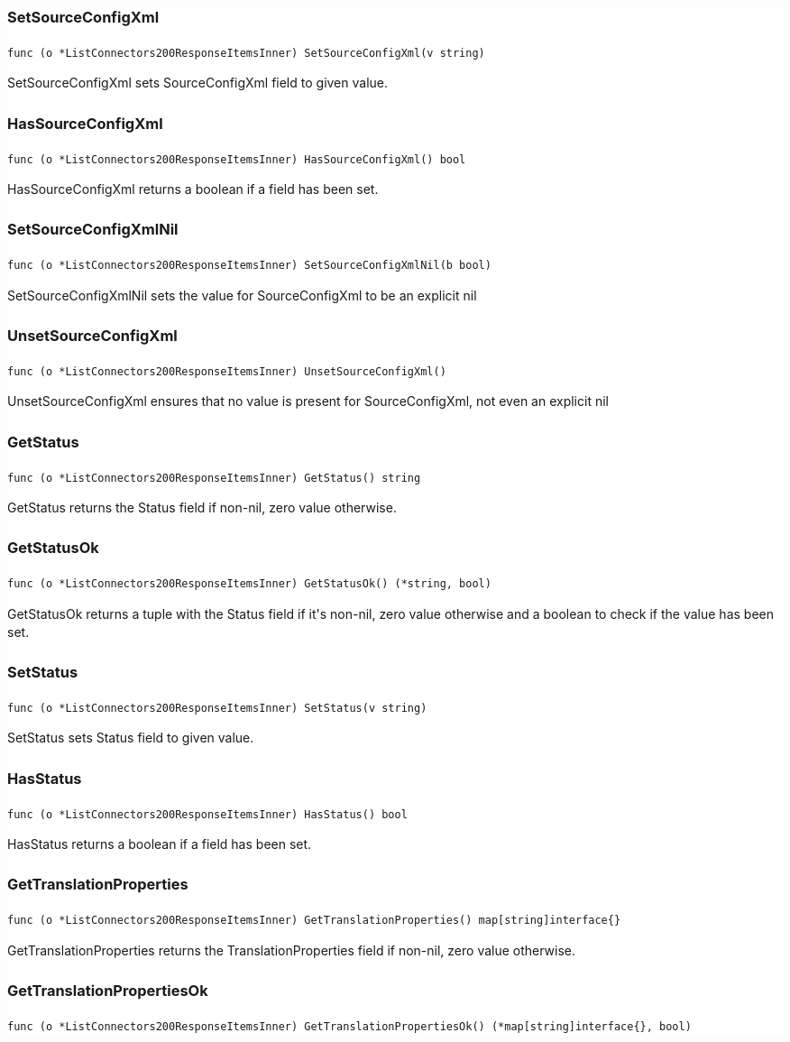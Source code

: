 ### SetSourceConfigXml

`func (o *ListConnectors200ResponseItemsInner) SetSourceConfigXml(v string)`

SetSourceConfigXml sets SourceConfigXml field to given value.

### HasSourceConfigXml

`func (o *ListConnectors200ResponseItemsInner) HasSourceConfigXml() bool`

HasSourceConfigXml returns a boolean if a field has been set.

### SetSourceConfigXmlNil

`func (o *ListConnectors200ResponseItemsInner) SetSourceConfigXmlNil(b bool)`

 SetSourceConfigXmlNil sets the value for SourceConfigXml to be an explicit nil

### UnsetSourceConfigXml
`func (o *ListConnectors200ResponseItemsInner) UnsetSourceConfigXml()`

UnsetSourceConfigXml ensures that no value is present for SourceConfigXml, not even an explicit nil
### GetStatus

`func (o *ListConnectors200ResponseItemsInner) GetStatus() string`

GetStatus returns the Status field if non-nil, zero value otherwise.

### GetStatusOk

`func (o *ListConnectors200ResponseItemsInner) GetStatusOk() (*string, bool)`

GetStatusOk returns a tuple with the Status field if it's non-nil, zero value otherwise
and a boolean to check if the value has been set.

### SetStatus

`func (o *ListConnectors200ResponseItemsInner) SetStatus(v string)`

SetStatus sets Status field to given value.

### HasStatus

`func (o *ListConnectors200ResponseItemsInner) HasStatus() bool`

HasStatus returns a boolean if a field has been set.

### GetTranslationProperties

`func (o *ListConnectors200ResponseItemsInner) GetTranslationProperties() map[string]interface{}`

GetTranslationProperties returns the TranslationProperties field if non-nil, zero value otherwise.

### GetTranslationPropertiesOk

`func (o *ListConnectors200ResponseItemsInner) GetTranslationPropertiesOk() (*map[string]interface{}, bool)`
